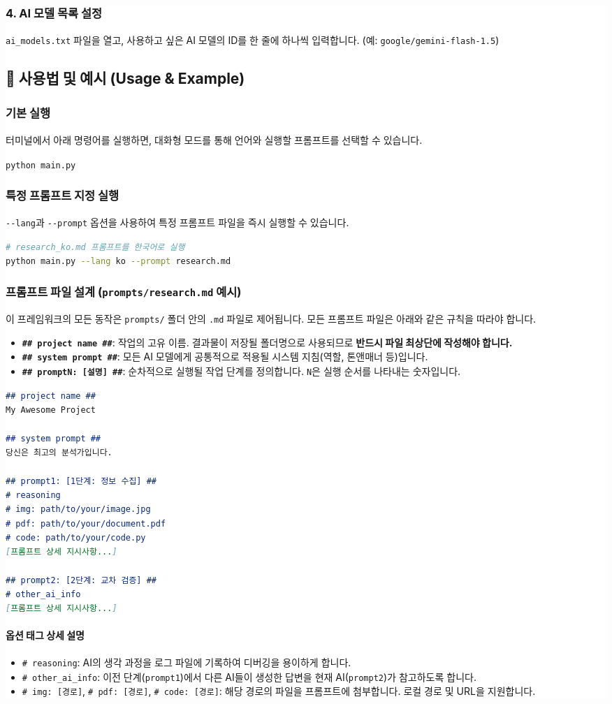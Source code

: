 ### 4. AI 모델 목록 설정

`ai_models.txt` 파일을 열고, 사용하고 싶은 AI 모델의 ID를 한 줄에 하나씩 입력합니다. (예: `google/gemini-flash-1.5`)

## 🚀 사용법 및 예시 (Usage & Example)

### 기본 실행

터미널에서 아래 명령어를 실행하면, 대화형 모드를 통해 언어와 실행할 프롬프트를 선택할 수 있습니다.

```bash
python main.py
```

### 특정 프롬프트 지정 실행

`--lang`과 `--prompt` 옵션을 사용하여 특정 프롬프트 파일을 즉시 실행할 수 있습니다.

```bash
# research_ko.md 프롬프트를 한국어로 실행
python main.py --lang ko --prompt research.md
```

### 프롬프트 파일 설계 (`prompts/research.md` 예시)

이 프레임워크의 모든 동작은 `prompts/` 폴더 안의 `.md` 파일로 제어됩니다. 모든 프롬프트 파일은 아래와 같은 규칙을 따라야 합니다.

-   **`## project name ##`**: 작업의 고유 이름. 결과물이 저장될 폴더명으로 사용되므로 **반드시 파일 최상단에 작성해야 합니다.**
-   **`## system prompt ##`**: 모든 AI 모델에게 공통적으로 적용될 시스템 지침(역할, 톤앤매너 등)입니다.
-   **`## promptN: [설명] ##`**: 순차적으로 실행될 작업 단계를 정의합니다. `N`은 실행 순서를 나타내는 숫자입니다.

```markdown
## project name ##
My Awesome Project

## system prompt ##
당신은 최고의 분석가입니다.

## prompt1: [1단계: 정보 수집] ##
# reasoning
# img: path/to/your/image.jpg
# pdf: path/to/your/document.pdf
# code: path/to/your/code.py
[프롬프트 상세 지시사항...]

## prompt2: [2단계: 교차 검증] ##
# other_ai_info
[프롬프트 상세 지시사항...]
```

#### **옵션 태그 상세 설명**

-   `# reasoning`: AI의 생각 과정을 로그 파일에 기록하여 디버깅을 용이하게 합니다.
-   `# other_ai_info`: 이전 단계(`prompt1`)에서 다른 AI들이 생성한 답변을 현재 AI(`prompt2`)가 참고하도록 합니다.
-   `# img: [경로]`, `# pdf: [경로]`, `# code: [경로]`: 해당 경로의 파일을 프롬프트에 첨부합니다. 로컬 경로 및 URL을 지원합니다.
